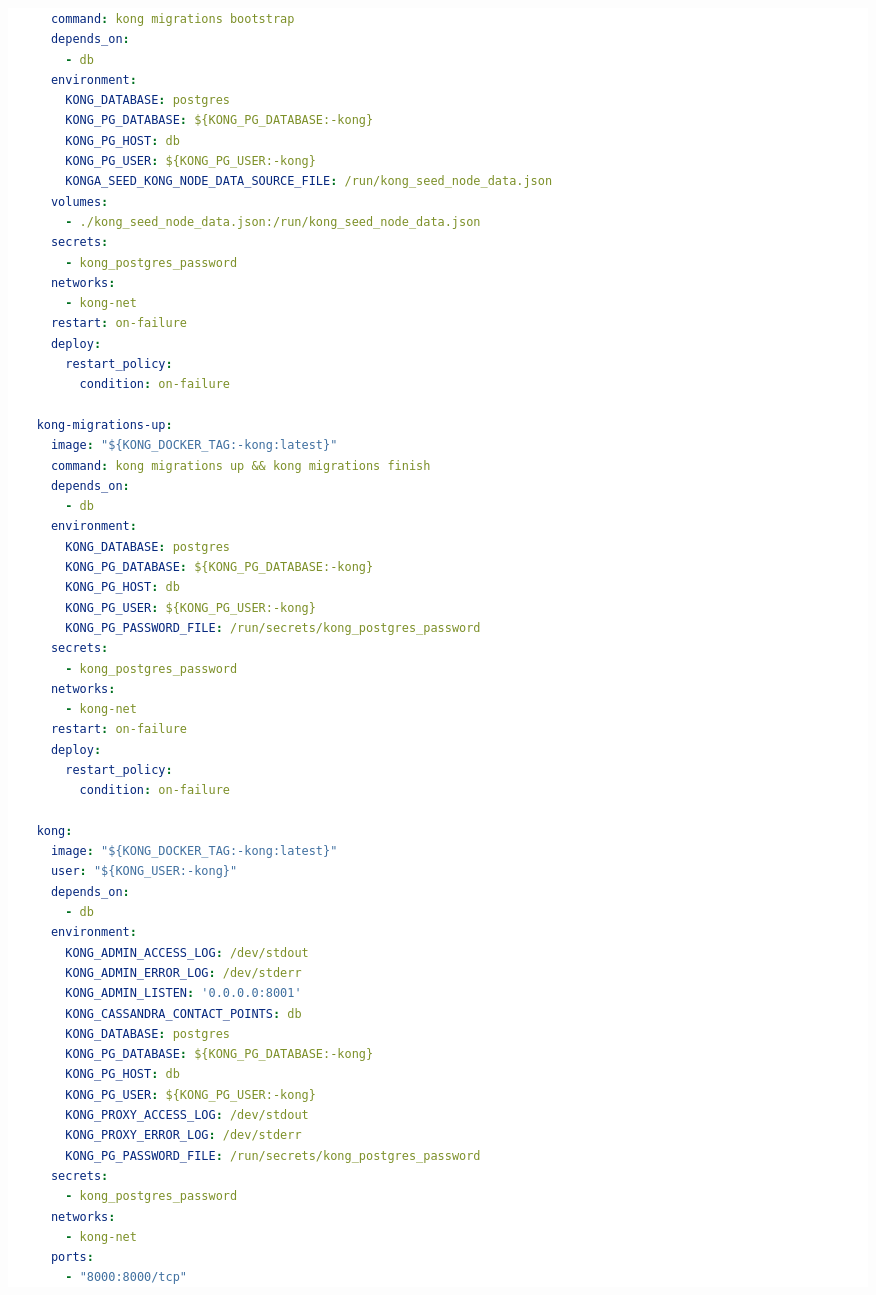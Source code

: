 ```yaml
      command: kong migrations bootstrap
      depends_on:
        - db
      environment:
        KONG_DATABASE: postgres
        KONG_PG_DATABASE: ${KONG_PG_DATABASE:-kong}
        KONG_PG_HOST: db
        KONG_PG_USER: ${KONG_PG_USER:-kong}
        KONGA_SEED_KONG_NODE_DATA_SOURCE_FILE: /run/kong_seed_node_data.json
      volumes:
        - ./kong_seed_node_data.json:/run/kong_seed_node_data.json
      secrets:
        - kong_postgres_password
      networks:
        - kong-net
      restart: on-failure
      deploy:
        restart_policy:
          condition: on-failure

    kong-migrations-up:
      image: "${KONG_DOCKER_TAG:-kong:latest}"
      command: kong migrations up && kong migrations finish
      depends_on:
        - db
      environment:
        KONG_DATABASE: postgres
        KONG_PG_DATABASE: ${KONG_PG_DATABASE:-kong}
        KONG_PG_HOST: db
        KONG_PG_USER: ${KONG_PG_USER:-kong}
        KONG_PG_PASSWORD_FILE: /run/secrets/kong_postgres_password
      secrets:
        - kong_postgres_password
      networks:
        - kong-net
      restart: on-failure
      deploy:
        restart_policy:
          condition: on-failure

    kong:
      image: "${KONG_DOCKER_TAG:-kong:latest}"
      user: "${KONG_USER:-kong}"
      depends_on:
        - db
      environment:
        KONG_ADMIN_ACCESS_LOG: /dev/stdout
        KONG_ADMIN_ERROR_LOG: /dev/stderr
        KONG_ADMIN_LISTEN: '0.0.0.0:8001'
        KONG_CASSANDRA_CONTACT_POINTS: db
        KONG_DATABASE: postgres
        KONG_PG_DATABASE: ${KONG_PG_DATABASE:-kong}
        KONG_PG_HOST: db
        KONG_PG_USER: ${KONG_PG_USER:-kong}
        KONG_PROXY_ACCESS_LOG: /dev/stdout
        KONG_PROXY_ERROR_LOG: /dev/stderr
        KONG_PG_PASSWORD_FILE: /run/secrets/kong_postgres_password
      secrets:
        - kong_postgres_password
      networks:
        - kong-net
      ports:
        - "8000:8000/tcp"
```